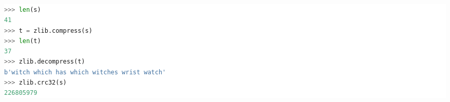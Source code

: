 ```python
>>> len(s)
41
>>> t = zlib.compress(s)
>>> len(t)
37
>>> zlib.decompress(t)
b'witch which has which witches wrist watch'
>>> zlib.crc32(s)
226805979
```
